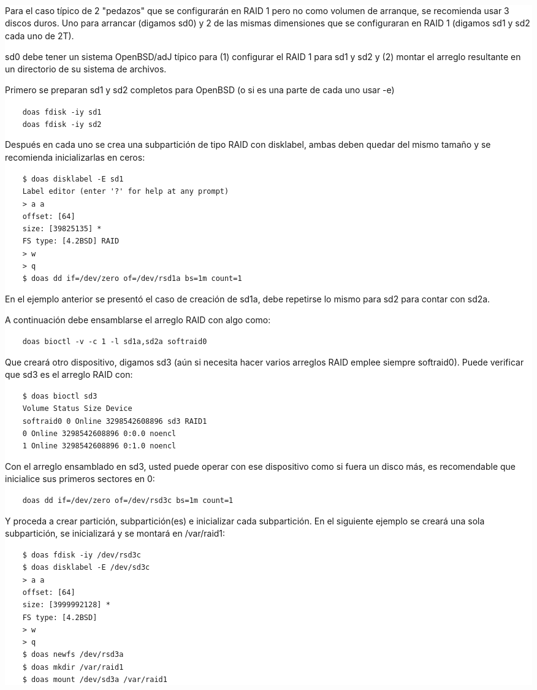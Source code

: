 Para el caso típico de 2 "pedazos" que se configurarán en RAID 1 pero no
como volumen de arranque, se recomienda usar 3 discos duros.
Uno para arrancar (digamos sd0) y 2 de las mismas dimensiones que se 
configuraran en RAID 1 (digamos sd1 y sd2 cada uno de 2T).

sd0 debe tener un sistema OpenBSD/adJ típico para (1) configurar
el RAID 1 para sd1 y sd2 y (2) montar el arreglo resultante
en un directorio de su sistema de archivos.

Primero se preparan sd1 y sd2 completos para OpenBSD (o si es una parte de
cada uno usar -e)

		doas fdisk -iy sd1
		doas fdisk -iy sd2

Después en cada uno se crea una subpartición de tipo RAID con disklabel, 
ambas deben quedar del mismo tamaño y se recomienda inicializarlas
en ceros:

		$ doas disklabel -E sd1
		Label editor (enter '?' for help at any prompt)
		> a a
		offset: [64]
		size: [39825135] *
		FS type: [4.2BSD] RAID
		> w
		> q
		$ doas dd if=/dev/zero of=/dev/rsd1a bs=1m count=1

En el ejemplo anterior se presentó el caso de creación de sd1a, debe repetirse 
lo mismo para sd2 para contar con sd2a.

A continuación debe ensamblarse el arreglo RAID con algo como:

		doas bioctl -v -c 1 -l sd1a,sd2a softraid0

Que creará otro dispositivo, digamos sd3 (aún si necesita hacer varios 
arreglos RAID emplee siempre softraid0).  Puede verificar que sd3 es el 
arreglo RAID con:
	
		$ doas bioctl sd3
		Volume Status Size Device 
		softraid0 0 Online 3298542608896 sd3 RAID1 
		0 Online 3298542608896 0:0.0 noencl 
		1 Online 3298542608896 0:1.0 noencl

Con el arreglo ensamblado en sd3, usted puede operar con ese dispositivo 
como si fuera un disco más, es recomendable que inicialice sus primeros 
sectores en 0:

		doas dd if=/dev/zero of=/dev/rsd3c bs=1m count=1

Y proceda a crear partición,  subpartición(es) e inicializar cada 
subpartición. En el siguiente ejemplo se creará una sola subpartición,
se inicializará y se montará en /var/raid1:

		$ doas fdisk -iy /dev/rsd3c
		$ doas disklabel -E /dev/sd3c
		> a a
		offset: [64]
		size: [3999992128] *
		FS type: [4.2BSD] 
		> w
		> q
		$ doas newfs /dev/rsd3a
		$ doas mkdir /var/raid1
		$ doas mount /dev/sd3a /var/raid1


[^imp.1]: En el caso de LPD el directorio con la cola de trabajos de una
[^imp.2]: Normalmente puede configurar otro nombre para la impresora por
[^imp.3]: Hay algunas impresoras que pueden imprimir PostScript
[^imp.4]: PDF (*Portable Document Format* es otro lenguaje para impresión,
[^imp.5]: De acuerdo a Printig-HOWTO estas herramientas ofrecen la
[^dis.1]: Los parámetros del hardware mantenidos ayudan a localizar bloques
[^que.1]: Si la sesión previa tenia -T esta también con mismo nombre de
[^tec.1]: Tecla de composición: en inglés *compose key*